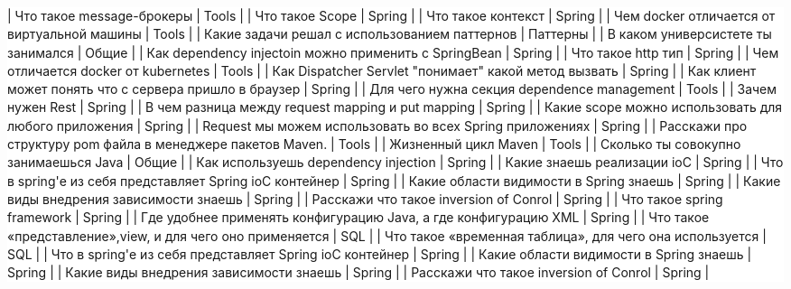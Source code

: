 | Что такое message-брокеры                                                                                                                                 | Tools            |
| Что такое Scope                                                                                                                                           | Spring           |
| Что такое контекст                                                                                                                                        | Spring           |
| Чем docker отличается от виртуальной машины                                                                                                               | Tools            |
| Какие задачи решал с использованием паттернов                                                                                                             | Паттерны         |
| В каком универсистете ты занимался                                                                                                                        | Общие            |
| Как dependency injectoin можно применить с SpringBean                                                                                                     | Spring           |
| Что такое http тип                                                                                                                                        | Spring           |
| Чем отличается docker от kubernetes                                                                                                                       | Tools            |
| Как Dispatcher Servlet "понимает" какой метод вызвать                                                                                                     | Spring           |
| Как клиент может понять что с сервера пришло в браузер                                                                                                    | Spring           |
| Для чего нужна секция dependence management                                                                                                               | Tools            |
| Зачем нужен Rest                                                                                                                                          | Spring           |
| В чем разница между request mapping и put mapping                                                                                                         | Spring           |
| Какие scope можно использовать для любого приложения                                                                                                      | Spring           |
| Request мы можем использовать во всех Spring приложениях                                                                                                  | Spring           |
| Расскажи про структуру pom файла в менеджере пакетов Maven.                                                                                               | Tools            |
| Жизненный цикл Maven                                                                                                                                      | Tools            |
| Сколько ты совокупно занимаешься Java                                                                                                                     | Общие            |
| Как используешь dependency injection                                                                                                                      | Spring           |
| Какие знаешь реализации ioC                                                                                                                               | Spring           |
| Что в spring'е из себя представляет Spring ioC контейнер                                                                                                  | Spring           |
| Какие области видимости в Spring знаешь                                                                                                                   | Spring           |
| Какие виды внедрения зависимости знаешь                                                                                                                   | Spring           |
| Расскажи что такое inversion of Conrol                                                                                                                    | Spring           |
| Что такое spring framework                                                                                                                                | Spring           |
| Где удобнее применять конфигурацию Java, а где конфигурацию XML                                                                                           | Spring           |
| Что такое «представление»,view, и для чего оно применяется                                                                                                | SQL              |
| Что такое «временная таблица», для чего она используется                                                                                                  | SQL              |
| Что в spring'е из себя представляет Spring ioC контейнер                                                                                                  | Spring           |
| Какие области видимости в Spring знаешь                                                                                                                   | Spring           |
| Какие виды внедрения зависимости знаешь                                                                                                                   | Spring           |
| Расскажи что такое inversion of Conrol                                                                                                                    | Spring           |